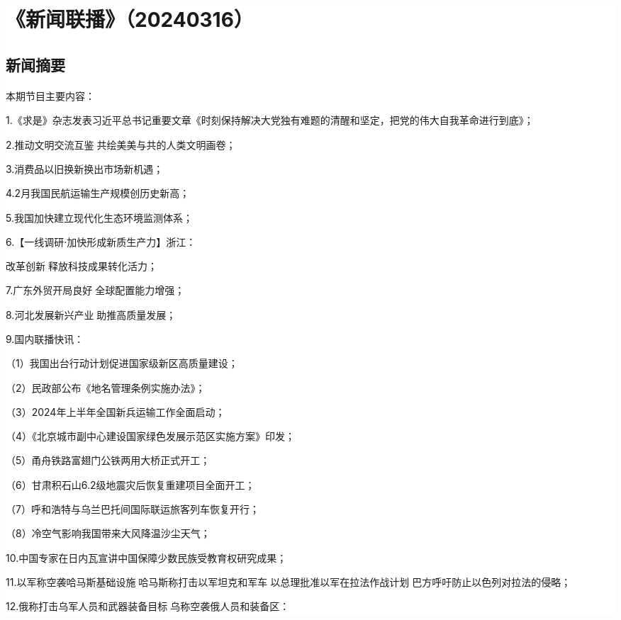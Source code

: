 # 《新闻联播》（20240316）

## 新闻摘要

本期节目主要内容：


1.《求是》杂志发表习近平总书记重要文章《时刻保持解决大党独有难题的清醒和坚定，把党的伟大自我革命进行到底》；


2.推动文明交流互鉴 共绘美美与共的人类文明画卷；


3.消费品以旧换新换出市场新机遇；


4.2月我国民航运输生产规模创历史新高；


5.我国加快建立现代化生态环境监测体系；


6.【一线调研·加快形成新质生产力】浙江：

改革创新 释放科技成果转化活力；


7.广东外贸开局良好 全球配置能力增强；


8.河北发展新兴产业 助推高质量发展；


9.国内联播快讯：


（1）我国出台行动计划促进国家级新区高质量建设；


（2）民政部公布《地名管理条例实施办法》；


（3）2024年上半年全国新兵运输工作全面启动；


（4）《北京城市副中心建设国家绿色发展示范区实施方案》印发；


（5）甬舟铁路富翅门公铁两用大桥正式开工；


（6）甘肃积石山6.2级地震灾后恢复重建项目全面开工；


（7）呼和浩特与乌兰巴托间国际联运旅客列车恢复开行；


（8）冷空气影响我国带来大风降温沙尘天气；


10.中国专家在日内瓦宣讲中国保障少数民族受教育权研究成果；


11.以军称空袭哈马斯基础设施 哈马斯称打击以军坦克和军车 以总理批准以军在拉法作战计划 巴方呼吁防止以色列对拉法的侵略；


12.俄称打击乌军人员和武器装备目标 乌称空袭俄人员和装备区：
